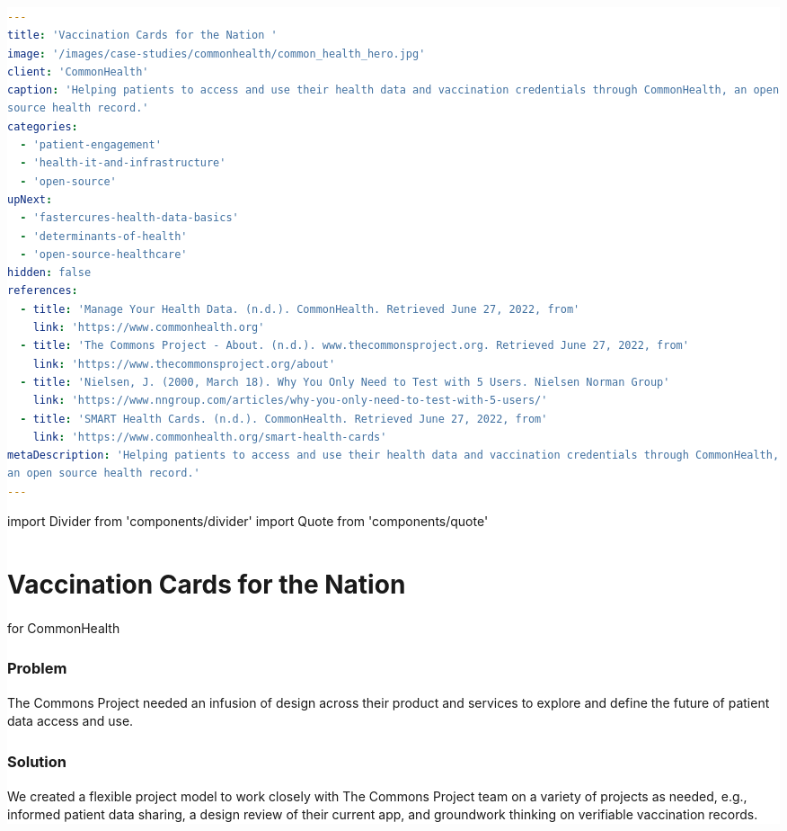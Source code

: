 ```yaml
---
title: 'Vaccination Cards for the Nation '
image: '/images/case-studies/commonhealth/common_health_hero.jpg'
client: 'CommonHealth'
caption: 'Helping patients to access and use their health data and vaccination credentials through CommonHealth, an open source health record.'
categories:
  - 'patient-engagement'
  - 'health-it-and-infrastructure'
  - 'open-source'
upNext:
  - 'fastercures-health-data-basics'
  - 'determinants-of-health'
  - 'open-source-healthcare'
hidden: false
references:
  - title: 'Manage Your Health Data. (n.d.). CommonHealth. Retrieved June 27, 2022, from'
    link: 'https://www.commonhealth.org'
  - title: 'The Commons Project - About. (n.d.). www.thecommonsproject.org. Retrieved June 27, 2022, from'
    link: 'https://www.thecommonsproject.org/about'
  - title: 'Nielsen, J. (2000, March 18). Why You Only Need to Test with 5 Users. Nielsen Norman Group'
    link: 'https://www.nngroup.com/articles/why-you-only-need-to-test-with-5-users/'
  - title: 'SMART Health Cards. (n.d.). CommonHealth. Retrieved June 27, 2022, from'
    link: 'https://www.commonhealth.org/smart-health-cards'
metaDescription: 'Helping patients to access and use their health data and vaccination credentials through CommonHealth, an open source health record.'
---
```


import Divider from 'components/divider'
import Quote from 'components/quote'

# Vaccination Cards for the Nation

for CommonHealth

### Problem


The Commons Project needed an infusion of design across their product and services to explore and define the future of patient data access and use.


### Solution

We created a flexible project model to work closely with The Commons Project team on a variety of projects as needed, e.g., informed patient data sharing, a design review of their current app, and groundwork thinking on verifiable vaccination records.
